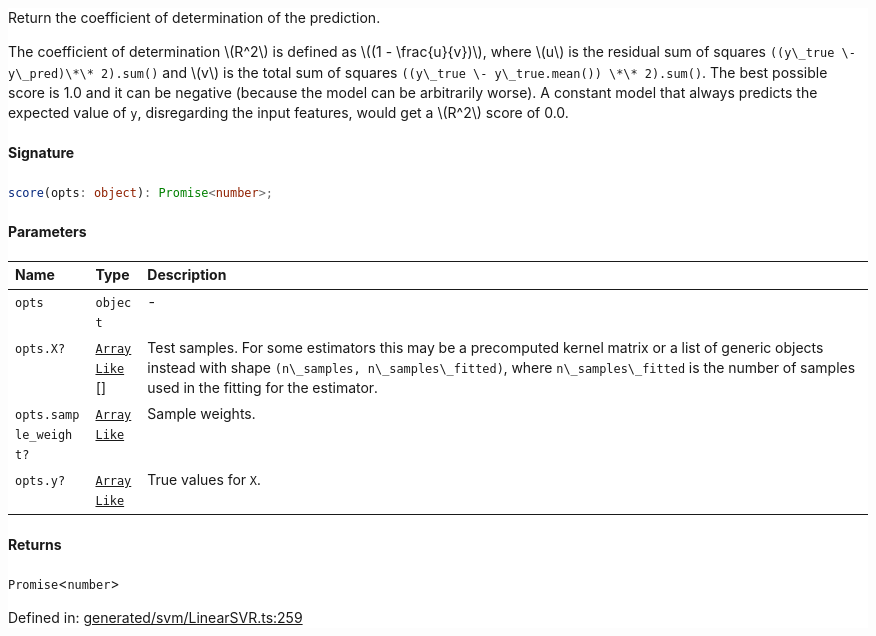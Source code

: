 Return the coefficient of determination of the prediction.

The coefficient of determination \\(R^2\\) is defined as \\((1 - \\frac{u}{v})\\), where \\(u\\) is the residual sum of squares `((y\_true \- y\_pred)\*\* 2).sum()` and \\(v\\) is the total sum of squares `((y\_true \- y\_true.mean()) \*\* 2).sum()`. The best possible score is 1.0 and it can be negative (because the model can be arbitrarily worse). A constant model that always predicts the expected value of `y`, disregarding the input features, would get a \\(R^2\\) score of 0.0.

#### Signature

```ts
score(opts: object): Promise<number>;
```

#### Parameters

| Name | Type | Description |
| :------ | :------ | :------ |
| `opts` | `object` | - |
| `opts.X?` | [`ArrayLike`](../types/ArrayLike.md)[] | Test samples. For some estimators this may be a precomputed kernel matrix or a list of generic objects instead with shape `(n\_samples, n\_samples\_fitted)`, where `n\_samples\_fitted` is the number of samples used in the fitting for the estimator. |
| `opts.sample_weight?` | [`ArrayLike`](../types/ArrayLike.md) | Sample weights. |
| `opts.y?` | [`ArrayLike`](../types/ArrayLike.md) | True values for `X`. |

#### Returns

`Promise`\<`number`\>

Defined in:  [generated/svm/LinearSVR.ts:259](https://github.com/transitive-bullshit/scikit-learn-ts/blob/f6c1fce/packages/sklearn/src/generated/svm/LinearSVR.ts#L259)
